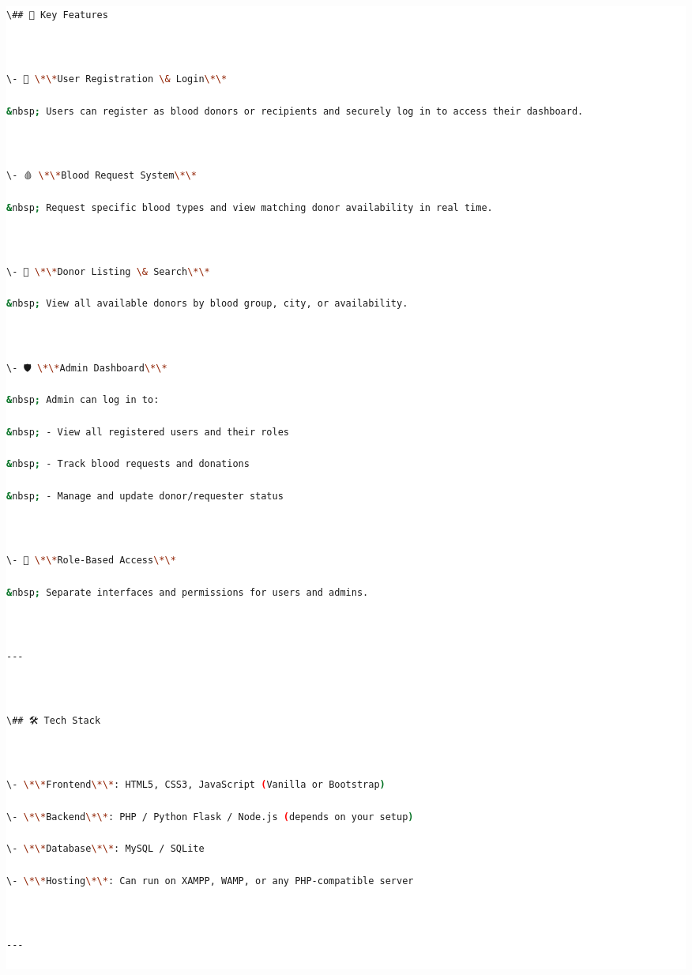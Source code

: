 ```bash
\## 🔑 Key Features



\- 👤 \*\*User Registration \& Login\*\*  

&nbsp; Users can register as blood donors or recipients and securely log in to access their dashboard.



\- 🩸 \*\*Blood Request System\*\*  

&nbsp; Request specific blood types and view matching donor availability in real time.



\- 🧾 \*\*Donor Listing \& Search\*\*  

&nbsp; View all available donors by blood group, city, or availability.



\- 🛡️ \*\*Admin Dashboard\*\*  

&nbsp; Admin can log in to:

&nbsp; - View all registered users and their roles

&nbsp; - Track blood requests and donations

&nbsp; - Manage and update donor/requester status



\- 🔐 \*\*Role-Based Access\*\*  

&nbsp; Separate interfaces and permissions for users and admins.



---



\## 🛠 Tech Stack



\- \*\*Frontend\*\*: HTML5, CSS3, JavaScript (Vanilla or Bootstrap)

\- \*\*Backend\*\*: PHP / Python Flask / Node.js (depends on your setup)

\- \*\*Database\*\*: MySQL / SQLite

\- \*\*Hosting\*\*: Can run on XAMPP, WAMP, or any PHP-compatible server



---



```
